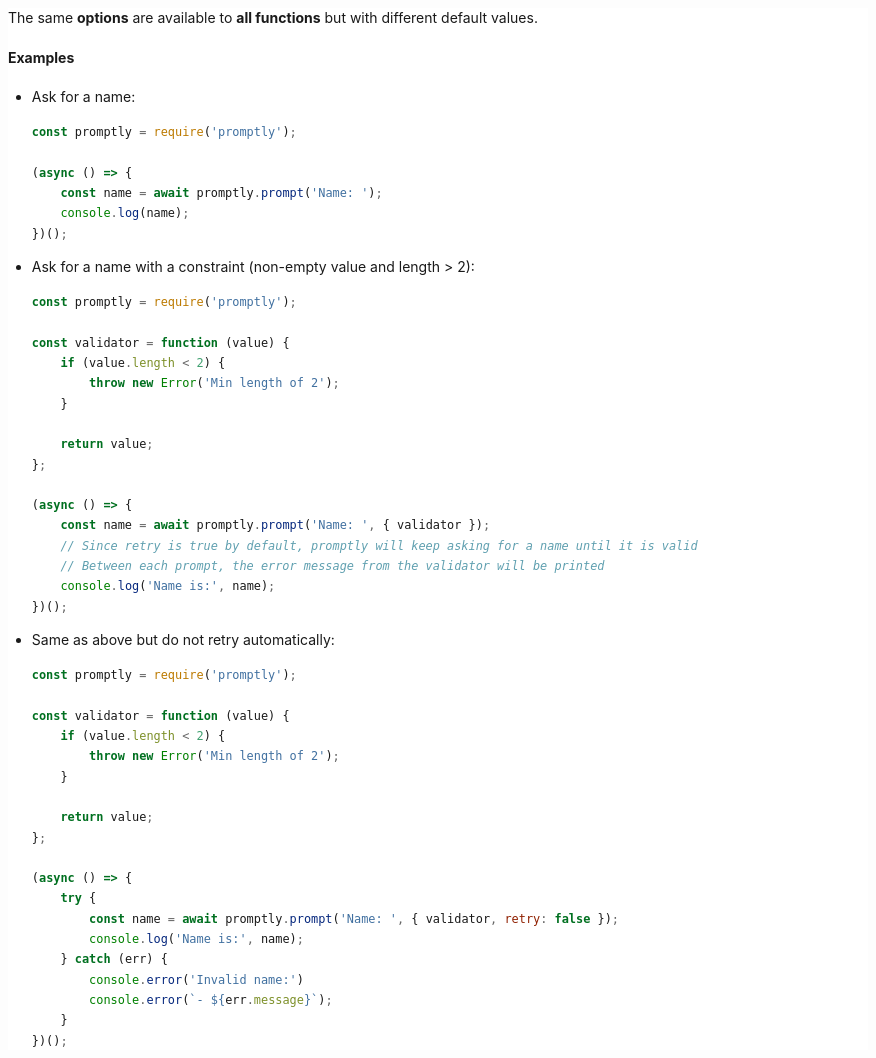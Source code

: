 The same **options** are available to **all functions** but with different default values.

#### Examples

- Ask for a name:

    ```js
    const promptly = require('promptly');

    (async () => {
        const name = await promptly.prompt('Name: ');
        console.log(name);
    })();
    ```

- Ask for a name with a constraint (non-empty value and length > 2):

    ```js
    const promptly = require('promptly');

    const validator = function (value) {
        if (value.length < 2) {
            throw new Error('Min length of 2');
        }

        return value;
    };

    (async () => {
        const name = await promptly.prompt('Name: ', { validator });
        // Since retry is true by default, promptly will keep asking for a name until it is valid
        // Between each prompt, the error message from the validator will be printed
        console.log('Name is:', name);
    })();
    
    ```

- Same as above but do not retry automatically:

    ```js
    const promptly = require('promptly');

    const validator = function (value) {
        if (value.length < 2) {
            throw new Error('Min length of 2');
        }

        return value;
    };

    (async () => {
        try {
            const name = await promptly.prompt('Name: ', { validator, retry: false });
            console.log('Name is:', name);
        } catch (err) {
            console.error('Invalid name:')
            console.error(`- ${err.message}`);
        }
    })();
    ```
